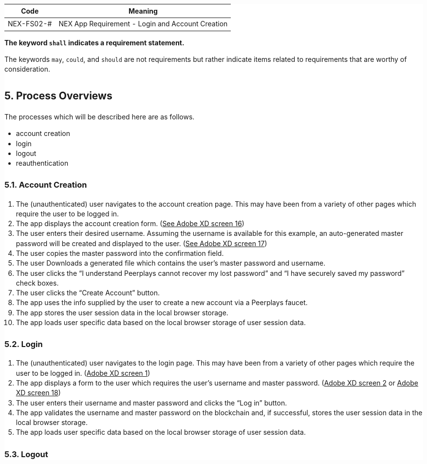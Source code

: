 | Code       | Meaning                                          |
| ---------- | ------------------------------------------------ |
| NEX-FS02-# | NEX App Requirement - Login and Account Creation |

**The keyword `shall` indicates a requirement statement.**

The keywords `may`, `could`, and `should` are not requirements but rather indicate items related to requirements that are worthy of consideration.

## 5. Process Overviews

The processes which will be described here are as follows.

* account creation
* login
* logout
* reauthentication

### 5.1. Account Creation

1. The (unauthenticated) user navigates to the account creation page. This may have been from a variety of other pages which require the user to be logged in.
2. The app displays the account creation form. ([See Adobe XD screen 16](https://xd.adobe.com/view/84e727ac-fe5c-4c6b-9dd2-d668cec13fc9-d1b4/screen/3adc0565-1624-476c-8f6e-41f938fb6a03/))
3. The user enters their desired username. Assuming the username is available for this example, an auto-generated master password will be created and displayed to the user. ([See Adobe XD screen 17](https://xd.adobe.com/view/84e727ac-fe5c-4c6b-9dd2-d668cec13fc9-d1b4/screen/76130b29-b1ec-4ff7-b8ce-95de191a3bec/))
4. The user copies the master password into the confirmation field.
5. The user Downloads a generated file which contains the user’s master password and username.
6. The user clicks the “I understand Peerplays cannot recover my lost password” and “I have securely saved my password” check boxes.
7. The user clicks the “Create Account” button.
8. The app uses the info supplied by the user to create a new account via a Peerplays faucet.
9. The app stores the user session data in the local browser storage.
10. The app loads user specific data based on the local browser storage of user session data.

### 5.2. Login

1. The (unauthenticated) user navigates to the login page. This may have been from a variety of other pages which require the user to be logged in. ([Adobe XD screen 1](https://xd.adobe.com/view/84e727ac-fe5c-4c6b-9dd2-d668cec13fc9-d1b4/))
2. The app displays a form to the user which requires the user’s username and master password. ([Adobe XD screen 2](https://xd.adobe.com/view/84e727ac-fe5c-4c6b-9dd2-d668cec13fc9-d1b4/screen/0baa5f25-065c-4827-bb0a-fb8b8d160676/) or [Adobe XD screen 18](https://xd.adobe.com/view/84e727ac-fe5c-4c6b-9dd2-d668cec13fc9-d1b4/screen/aad4d765-854d-4d48-a79a-3e0758a8311e/))
3. The user enters their username and master password and clicks the “Log in” button.
4. The app validates the username and master password on the blockchain and, if successful, stores the user session data in the local browser storage.
5. The app loads user specific data based on the local browser storage of user session data.

### 5.3. Logout
